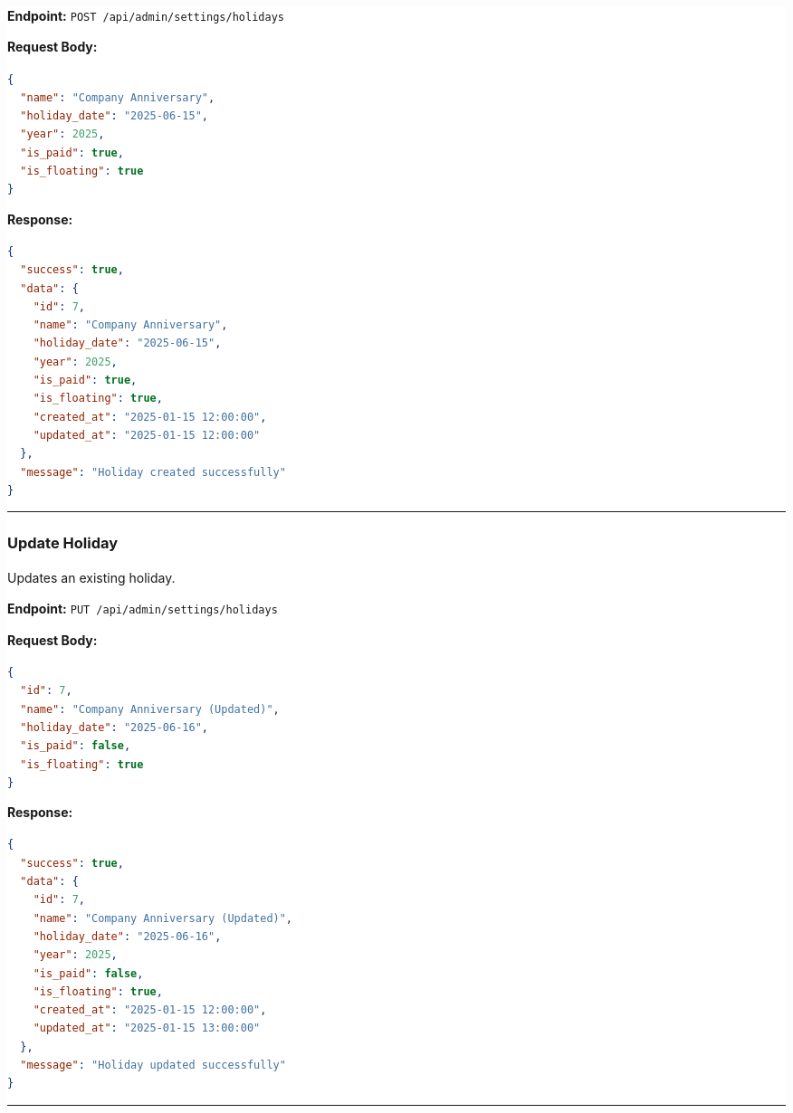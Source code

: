 **Endpoint:** `POST /api/admin/settings/holidays`

**Request Body:**
```json
{
  "name": "Company Anniversary",
  "holiday_date": "2025-06-15",
  "year": 2025,
  "is_paid": true,
  "is_floating": true
}
```

**Response:**
```json
{
  "success": true,
  "data": {
    "id": 7,
    "name": "Company Anniversary",
    "holiday_date": "2025-06-15",
    "year": 2025,
    "is_paid": true,
    "is_floating": true,
    "created_at": "2025-01-15 12:00:00",
    "updated_at": "2025-01-15 12:00:00"
  },
  "message": "Holiday created successfully"
}
```

---

### Update Holiday
Updates an existing holiday.

**Endpoint:** `PUT /api/admin/settings/holidays`

**Request Body:**
```json
{
  "id": 7,
  "name": "Company Anniversary (Updated)",
  "holiday_date": "2025-06-16",
  "is_paid": false,
  "is_floating": true
}
```

**Response:**
```json
{
  "success": true,
  "data": {
    "id": 7,
    "name": "Company Anniversary (Updated)",
    "holiday_date": "2025-06-16",
    "year": 2025,
    "is_paid": false,
    "is_floating": true,
    "created_at": "2025-01-15 12:00:00",
    "updated_at": "2025-01-15 13:00:00"
  },
  "message": "Holiday updated successfully"
}
```

---